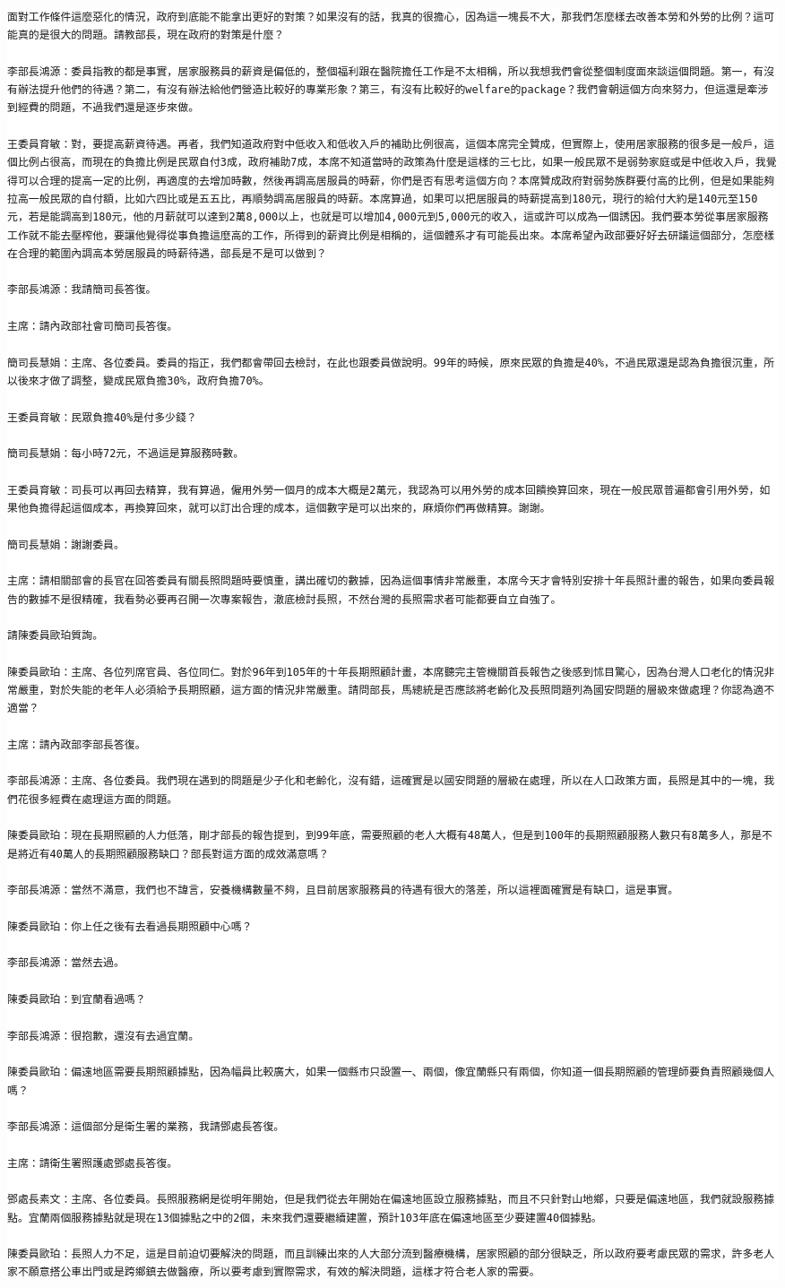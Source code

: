     面對工作條件這麼惡化的情況，政府到底能不能拿出更好的對策？如果沒有的話，我真的很擔心，因為這一塊長不大，那我們怎麼樣去改善本勞和外勞的比例？這可能真的是很大的問題。請教部長，現在政府的對策是什麼？

    李部長鴻源：委員指教的都是事實，居家服務員的薪資是偏低的，整個福利跟在醫院擔任工作是不太相稱，所以我想我們會從整個制度面來談這個問題。第一，有沒有辦法提升他們的待遇？第二，有沒有辦法給他們營造比較好的專業形象？第三，有沒有比較好的welfare的package？我們會朝這個方向來努力，但這還是牽涉到經費的問題，不過我們還是逐步來做。

    王委員育敏：對，要提高薪資待遇。再者，我們知道政府對中低收入和低收入戶的補助比例很高，這個本席完全贊成，但實際上，使用居家服務的很多是一般戶，這個比例占很高，而現在的負擔比例是民眾自付3成，政府補助7成，本席不知道當時的政策為什麼是這樣的三七比，如果一般民眾不是弱勢家庭或是中低收入戶，我覺得可以合理的提高一定的比例，再適度的去增加時數，然後再調高居服員的時薪，你們是否有思考這個方向？本席贊成政府對弱勢族群要付高的比例，但是如果能夠拉高一般民眾的自付額，比如六四比或是五五比，再順勢調高居服員的時薪。本席算過，如果可以把居服員的時薪提高到180元，現行的給付大約是140元至150元，若是能調高到180元，他的月薪就可以達到2萬8,000以上，也就是可以增加4,000元到5,000元的收入，這或許可以成為一個誘因。我們要本勞從事居家服務工作就不能去壓榨他，要讓他覺得從事負擔這麼高的工作，所得到的薪資比例是相稱的，這個體系才有可能長出來。本席希望內政部要好好去研議這個部分，怎麼樣在合理的範圍內調高本勞居服員的時薪待遇，部長是不是可以做到？

    李部長鴻源：我請簡司長答復。

    主席：請內政部社會司簡司長答復。

    簡司長慧娟：主席、各位委員。委員的指正，我們都會帶回去檢討，在此也跟委員做說明。99年的時候，原來民眾的負擔是40%，不過民眾還是認為負擔很沉重，所以後來才做了調整，變成民眾負擔30%，政府負擔70%。

    王委員育敏：民眾負擔40%是付多少錢？

    簡司長慧娟：每小時72元，不過這是算服務時數。

    王委員育敏：司長可以再回去精算，我有算過，僱用外勞一個月的成本大概是2萬元，我認為可以用外勞的成本回饋換算回來，現在一般民眾普遍都會引用外勞，如果他負擔得起這個成本，再換算回來，就可以訂出合理的成本，這個數字是可以出來的，麻煩你們再做精算。謝謝。

    簡司長慧娟：謝謝委員。

    主席：請相關部會的長官在回答委員有關長照問題時要慎重，講出確切的數據，因為這個事情非常嚴重，本席今天才會特別安排十年長照計畫的報告，如果向委員報告的數據不是很精確，我看勢必要再召開一次專案報告，澈底檢討長照，不然台灣的長照需求者可能都要自立自強了。

    請陳委員歐珀質詢。

    陳委員歐珀：主席、各位列席官員、各位同仁。對於96年到105年的十年長期照顧計畫，本席聽完主管機關首長報告之後感到怵目驚心，因為台灣人口老化的情況非常嚴重，對於失能的老年人必須給予長期照顧，這方面的情況非常嚴重。請問部長，馬總統是否應該將老齡化及長照問題列為國安問題的層級來做處理？你認為適不適當？

    主席：請內政部李部長答復。

    李部長鴻源：主席、各位委員。我們現在遇到的問題是少子化和老齡化，沒有錯，這確實是以國安問題的層級在處理，所以在人口政策方面，長照是其中的一塊，我們花很多經費在處理這方面的問題。

    陳委員歐珀：現在長期照顧的人力低落，剛才部長的報告提到，到99年底，需要照顧的老人大概有48萬人，但是到100年的長期照顧服務人數只有8萬多人，那是不是將近有40萬人的長期照顧服務缺口？部長對這方面的成效滿意嗎？

    李部長鴻源：當然不滿意，我們也不諱言，安養機構數量不夠，且目前居家服務員的待遇有很大的落差，所以這裡面確實是有缺口，這是事實。

    陳委員歐珀：你上任之後有去看過長期照顧中心嗎？

    李部長鴻源：當然去過。

    陳委員歐珀：到宜蘭看過嗎？

    李部長鴻源：很抱歉，還沒有去過宜蘭。

    陳委員歐珀：偏遠地區需要長期照顧據點，因為幅員比較廣大，如果一個縣市只設置一、兩個，像宜蘭縣只有兩個，你知道一個長期照顧的管理師要負責照顧幾個人嗎？

    李部長鴻源：這個部分是衛生署的業務，我請鄧處長答復。

    主席：請衛生署照護處鄧處長答復。

    鄧處長素文：主席、各位委員。長照服務網是從明年開始，但是我們從去年開始在偏遠地區設立服務據點，而且不只針對山地鄉，只要是偏遠地區，我們就設服務據點。宜蘭兩個服務據點就是現在13個據點之中的2個，未來我們還要繼續建置，預計103年底在偏遠地區至少要建置40個據點。

    陳委員歐珀：長照人力不足，這是目前迫切要解決的問題，而且訓練出來的人大部分流到醫療機構，居家照顧的部分很缺乏，所以政府要考慮民眾的需求，許多老人家不願意搭公車出門或是跨鄉鎮去做醫療，所以要考慮到實際需求，有效的解決問題，這樣才符合老人家的需要。
